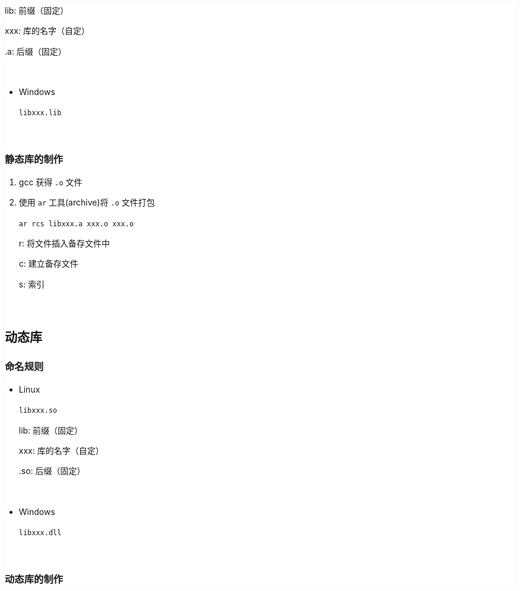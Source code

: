   lib: 前缀（固定）

  xxx: 库的名字（自定）

  .a: 后缀（固定）

  <br/>

* Windows

  ~~~shell
  libxxx.lib
  ~~~

  <br/>

### 静态库的制作

1. gcc 获得 `.o` 文件

2. 使用 `ar` 工具(archive)将 `.o` 文件打包

   ~~~shell
   ar rcs libxxx.a xxx.o xxx.o
   ~~~

   r: 将文件插入备存文件中

   c: 建立备存文件

   s: 索引

   

<br/>

## 动态库

### 命名规则

* Linux

  ~~~shell
  libxxx.so
  ~~~

  lib: 前缀（固定）

  xxx: 库的名字（自定）

  .so: 后缀（固定）

  <br/>

* Windows

  ~~~shell
  libxxx.dll
  ~~~

  <br/>

### 动态库的制作
